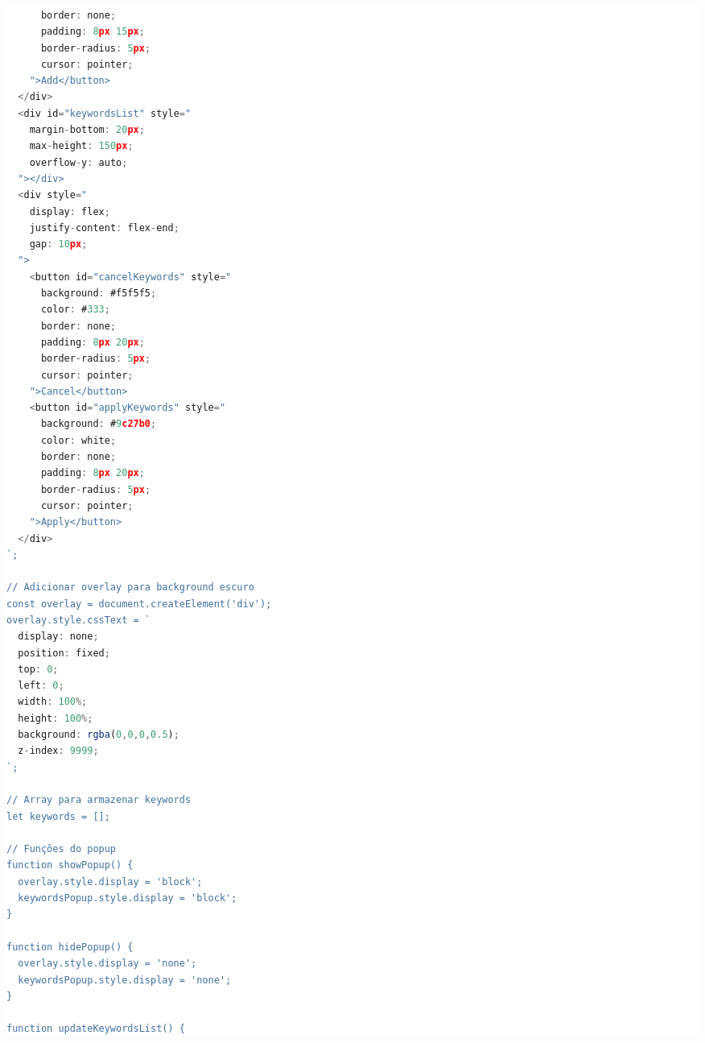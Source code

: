 ```javascript:news-content.js
      border: none;
      padding: 8px 15px;
      border-radius: 5px;
      cursor: pointer;
    ">Add</button>
  </div>
  <div id="keywordsList" style="
    margin-bottom: 20px;
    max-height: 150px;
    overflow-y: auto;
  "></div>
  <div style="
    display: flex;
    justify-content: flex-end;
    gap: 10px;
  ">
    <button id="cancelKeywords" style="
      background: #f5f5f5;
      color: #333;
      border: none;
      padding: 8px 20px;
      border-radius: 5px;
      cursor: pointer;
    ">Cancel</button>
    <button id="applyKeywords" style="
      background: #9c27b0;
      color: white;
      border: none;
      padding: 8px 20px;
      border-radius: 5px;
      cursor: pointer;
    ">Apply</button>
  </div>
`;

// Adicionar overlay para background escuro
const overlay = document.createElement('div');
overlay.style.cssText = `
  display: none;
  position: fixed;
  top: 0;
  left: 0;
  width: 100%;
  height: 100%;
  background: rgba(0,0,0,0.5);
  z-index: 9999;
`;

// Array para armazenar keywords
let keywords = [];

// Funções do popup
function showPopup() {
  overlay.style.display = 'block';
  keywordsPopup.style.display = 'block';
}

function hidePopup() {
  overlay.style.display = 'none';
  keywordsPopup.style.display = 'none';
}

function updateKeywordsList() {
```